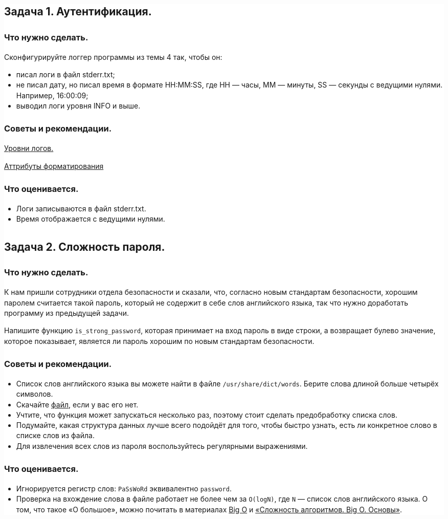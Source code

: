 ## Задача 1. Аутентификация.

### Что нужно сделать.

Сконфигурируйте логгер программы из темы 4 так, чтобы он:

- писал логи в файл stderr.txt;
- не писал дату, но писал время в формате HH:MM:SS, где HH — часы, MM — минуты, SS — секунды с ведущими нулями. Например, 16:00:09;
- выводил логи уровня INFO и выше.

### Советы и рекомендации.
[Уровни логов.](https://docs.python.org/3/library/logging.html#logging-levels)

[Аттрибуты форматирования](https://docs.python.org/3/library/logging.html#logrecord-attributes)


### Что оценивается.
- Логи записываются в файл stderr.txt.
- Время отображается с ведущими нулями.



## Задача 2. Сложность пароля.

### Что нужно сделать.
К нам пришли сотрудники отдела безопасности и сказали, что, согласно новым стандартам безопасности, 
хорошим паролем считается такой пароль, который не содержит в себе слов английского языка, 
так что нужно доработать программу из предыдущей задачи.

Напишите функцию `is_strong_password`, которая принимает на вход пароль в виде строки, 
а возвращает булево значение, которое показывает, является ли пароль хорошим по новым стандартам безопасности.

### Советы и рекомендации.
- Список слов английского языка вы можете найти в файле `/usr/share/dict/words`.  Берите слова длиной больше четырёх символов. 
- Скачайте [файл](https://gist.githubusercontent.com/wchargin/8927565/raw/d9783627c731268fb2935a731a618aa8e95cf465/words), если у вас его нет.
- Учтите, что функция может запускаться несколько раз, поэтому стоит сделать предобработку списка слов.
- Подумайте, какая структура данных лучше всего подойдёт для того, чтобы быстро узнать, есть ли конкретное слово в списке слов из файла.
- Для извлечения всех слов из пароля воспользуйтесь регулярными выражениями.

### Что оценивается.
- Игнорируется регистр слов: `PaSsWoRd` эквивалентно `password`.
- Проверка на вхождение слова в файле работает не более чем за `O(logN)`, где `N` — список слов английского языка. О том, что такое «O большое», можно почитать в материалах [Big O](https://habr.com/ru/post/444594/) и [«Сложность алгоритмов. Big O. Основы»](https://bimlibik.github.io/posts/complexity-of-algorithms/).
